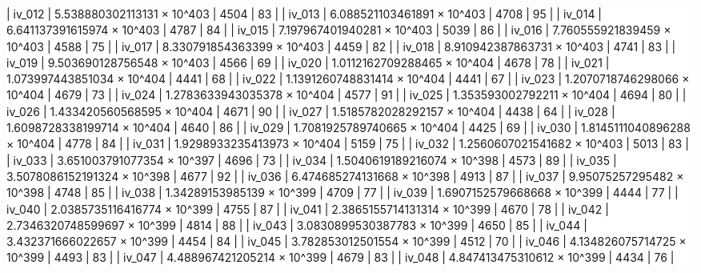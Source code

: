 | iv_012 | 5.538880302113131 × 10^403 | 4504 | 83 |
| iv_013 | 6.088521103461891 × 10^403 | 4708 | 95 |
| iv_014 | 6.641137391615974 × 10^403 | 4787 | 84 |
| iv_015 | 7.197967401940281 × 10^403 | 5039 | 86 |
| iv_016 | 7.760555921839459 × 10^403 | 4588 | 75 |
| iv_017 | 8.330791854363399 × 10^403 | 4459 | 82 |
| iv_018 | 8.910942387863731 × 10^403 | 4741 | 83 |
| iv_019 | 9.503690128756548 × 10^403 | 4566 | 69 |
| iv_020 | 1.0112162709288465 × 10^404 | 4678 | 78 |
| iv_021 | 1.073997443851034 × 10^404 | 4441 | 68 |
| iv_022 | 1.1391260748831414 × 10^404 | 4441 | 67 |
| iv_023 | 1.2070718746298066 × 10^404 | 4679 | 73 |
| iv_024 | 1.2783633943035378 × 10^404 | 4577 | 91 |
| iv_025 | 1.353593002792211 × 10^404 | 4694 | 80 |
| iv_026 | 1.433420560568595 × 10^404 | 4671 | 90 |
| iv_027 | 1.5185782028292157 × 10^404 | 4438 | 64 |
| iv_028 | 1.6098728338199714 × 10^404 | 4640 | 86 |
| iv_029 | 1.7081925789740665 × 10^404 | 4425 | 69 |
| iv_030 | 1.8145111040896288 × 10^404 | 4778 | 84 |
| iv_031 | 1.9298933235413973 × 10^404 | 5159 | 75 |
| iv_032 | 1.2560607021541682 × 10^403 | 5013 | 83 |
| iv_033 | 3.651003791077354 × 10^397 | 4696 | 73 |
| iv_034 | 1.5040619189216074 × 10^398 | 4573 | 89 |
| iv_035 | 3.5078086152191324 × 10^398 | 4677 | 92 |
| iv_036 | 6.474685274131668 × 10^398 | 4913 | 87 |
| iv_037 | 9.95075257295482 × 10^398 | 4748 | 85 |
| iv_038 | 1.34289153985139 × 10^399 | 4709 | 77 |
| iv_039 | 1.6907152579668668 × 10^399 | 4444 | 77 |
| iv_040 | 2.0385735116416774 × 10^399 | 4755 | 87 |
| iv_041 | 2.3865155714131314 × 10^399 | 4670 | 78 |
| iv_042 | 2.7346320748599697 × 10^399 | 4814 | 88 |
| iv_043 | 3.0830899530387783 × 10^399 | 4650 | 85 |
| iv_044 | 3.432371666022657 × 10^399 | 4454 | 84 |
| iv_045 | 3.782853012501554 × 10^399 | 4512 | 70 |
| iv_046 | 4.134826075714725 × 10^399 | 4493 | 83 |
| iv_047 | 4.488967421205214 × 10^399 | 4679 | 83 |
| iv_048 | 4.847413475310612 × 10^399 | 4434 | 76 |